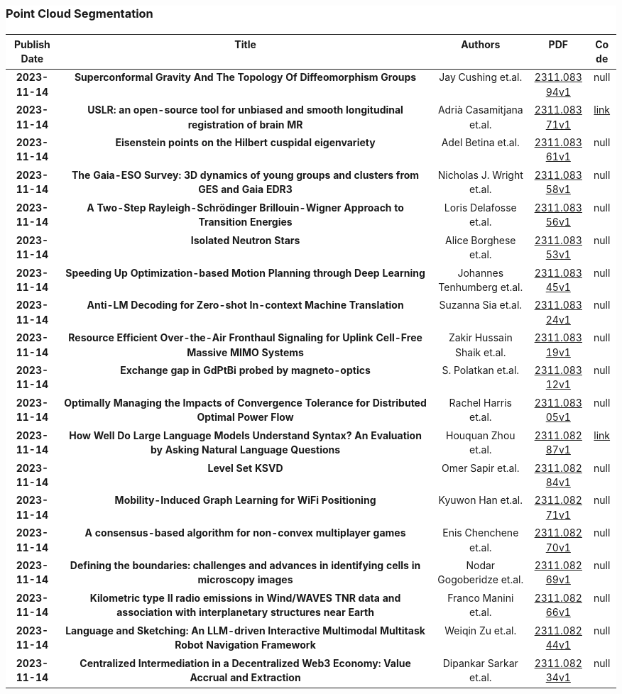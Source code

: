 ### Point Cloud Segmentation
|Publish Date|Title|Authors|PDF|Code|
| :---: | :---: | :---: | :---: | :---: |
|**2023-11-14**|**Superconformal Gravity And The Topology Of Diffeomorphism Groups**|Jay Cushing et.al.|[2311.08394v1](http://arxiv.org/abs/2311.08394v1)|null|
|**2023-11-14**|**USLR: an open-source tool for unbiased and smooth longitudinal registration of brain MR**|Adrià Casamitjana et.al.|[2311.08371v1](http://arxiv.org/abs/2311.08371v1)|[link](https://github.com/acasamitjana/uslr)|
|**2023-11-14**|**Eisenstein points on the Hilbert cuspidal eigenvariety**|Adel Betina et.al.|[2311.08361v1](http://arxiv.org/abs/2311.08361v1)|null|
|**2023-11-14**|**The Gaia-ESO Survey: 3D dynamics of young groups and clusters from GES and Gaia EDR3**|Nicholas J. Wright et.al.|[2311.08358v1](http://arxiv.org/abs/2311.08358v1)|null|
|**2023-11-14**|**A Two-Step Rayleigh-Schrödinger Brillouin-Wigner Approach to Transition Energies**|Loris Delafosse et.al.|[2311.08356v1](http://arxiv.org/abs/2311.08356v1)|null|
|**2023-11-14**|**Isolated Neutron Stars**|Alice Borghese et.al.|[2311.08353v1](http://arxiv.org/abs/2311.08353v1)|null|
|**2023-11-14**|**Speeding Up Optimization-based Motion Planning through Deep Learning**|Johannes Tenhumberg et.al.|[2311.08345v1](http://arxiv.org/abs/2311.08345v1)|null|
|**2023-11-14**|**Anti-LM Decoding for Zero-shot In-context Machine Translation**|Suzanna Sia et.al.|[2311.08324v1](http://arxiv.org/abs/2311.08324v1)|null|
|**2023-11-14**|**Resource Efficient Over-the-Air Fronthaul Signaling for Uplink Cell-Free Massive MIMO Systems**|Zakir Hussain Shaik et.al.|[2311.08319v1](http://arxiv.org/abs/2311.08319v1)|null|
|**2023-11-14**|**Exchange gap in GdPtBi probed by magneto-optics**|S. Polatkan et.al.|[2311.08312v1](http://arxiv.org/abs/2311.08312v1)|null|
|**2023-11-14**|**Optimally Managing the Impacts of Convergence Tolerance for Distributed Optimal Power Flow**|Rachel Harris et.al.|[2311.08305v1](http://arxiv.org/abs/2311.08305v1)|null|
|**2023-11-14**|**How Well Do Large Language Models Understand Syntax? An Evaluation by Asking Natural Language Questions**|Houquan Zhou et.al.|[2311.08287v1](http://arxiv.org/abs/2311.08287v1)|[link](https://github.com/Jacob-Zhou/SynEval)|
|**2023-11-14**|**Level Set KSVD**|Omer Sapir et.al.|[2311.08284v1](http://arxiv.org/abs/2311.08284v1)|null|
|**2023-11-14**|**Mobility-Induced Graph Learning for WiFi Positioning**|Kyuwon Han et.al.|[2311.08271v1](http://arxiv.org/abs/2311.08271v1)|null|
|**2023-11-14**|**A consensus-based algorithm for non-convex multiplayer games**|Enis Chenchene et.al.|[2311.08270v1](http://arxiv.org/abs/2311.08270v1)|null|
|**2023-11-14**|**Defining the boundaries: challenges and advances in identifying cells in microscopy images**|Nodar Gogoberidze et.al.|[2311.08269v1](http://arxiv.org/abs/2311.08269v1)|null|
|**2023-11-14**|**Kilometric type II radio emissions in Wind/WAVES TNR data and association with interplanetary structures near Earth**|Franco Manini et.al.|[2311.08266v1](http://arxiv.org/abs/2311.08266v1)|null|
|**2023-11-14**|**Language and Sketching: An LLM-driven Interactive Multimodal Multitask Robot Navigation Framework**|Weiqin Zu et.al.|[2311.08244v1](http://arxiv.org/abs/2311.08244v1)|null|
|**2023-11-14**|**Centralized Intermediation in a Decentralized Web3 Economy: Value Accrual and Extraction**|Dipankar Sarkar et.al.|[2311.08234v1](http://arxiv.org/abs/2311.08234v1)|null|
